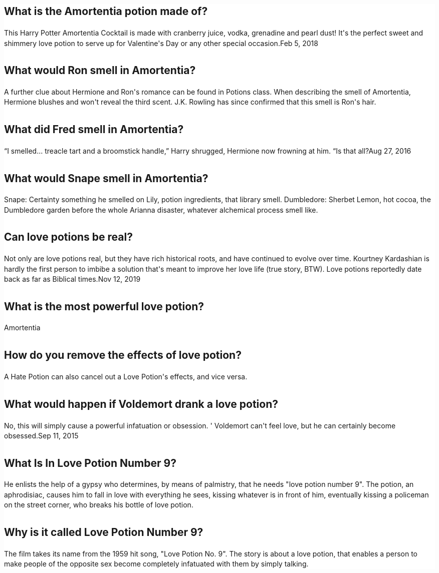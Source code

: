 ## What is the Amortentia potion made of?
This Harry Potter Amortentia Cocktail is made with cranberry juice, vodka, grenadine and pearl dust! It's the perfect sweet and shimmery love potion to serve up for Valentine's Day or any other special occasion.Feb 5, 2018

## What would Ron smell in Amortentia?
A further clue about Hermione and Ron's romance can be found in Potions class. When describing the smell of Amortentia, Hermione blushes and won't reveal the third scent. J.K. Rowling has since confirmed that this smell is Ron's hair.

## What did Fred smell in Amortentia?
“I smelled… treacle tart and a broomstick handle,” Harry shrugged, Hermione now frowning at him. “Is that all?Aug 27, 2016

## What would Snape smell in Amortentia?
Snape: Certainty something he smelled on Lily, potion ingredients, that library smell. Dumbledore: Sherbet Lemon, hot cocoa, the Dumbledore garden before the whole Arianna disaster, whatever alchemical process smell like.

## Can love potions be real?
Not only are love potions real, but they have rich historical roots, and have continued to evolve over time. Kourtney Kardashian is hardly the first person to imbibe a solution that's meant to improve her love life (true story, BTW). Love potions reportedly date back as far as Biblical times.Nov 12, 2019

## What is the most powerful love potion?
Amortentia

## How do you remove the effects of love potion?
A Hate Potion can also cancel out a Love Potion's effects, and vice versa.

## What would happen if Voldemort drank a love potion?
No, this will simply cause a powerful infatuation or obsession. ' Voldemort can't feel love, but he can certainly become obsessed.Sep 11, 2015

## What Is In Love Potion Number 9?
He enlists the help of a gypsy who determines, by means of palmistry, that he needs "love potion number 9". The potion, an aphrodisiac, causes him to fall in love with everything he sees, kissing whatever is in front of him, eventually kissing a policeman on the street corner, who breaks his bottle of love potion.

## Why is it called Love Potion Number 9?
The film takes its name from the 1959 hit song, "Love Potion No. 9". The story is about a love potion, that enables a person to make people of the opposite sex become completely infatuated with them by simply talking.
